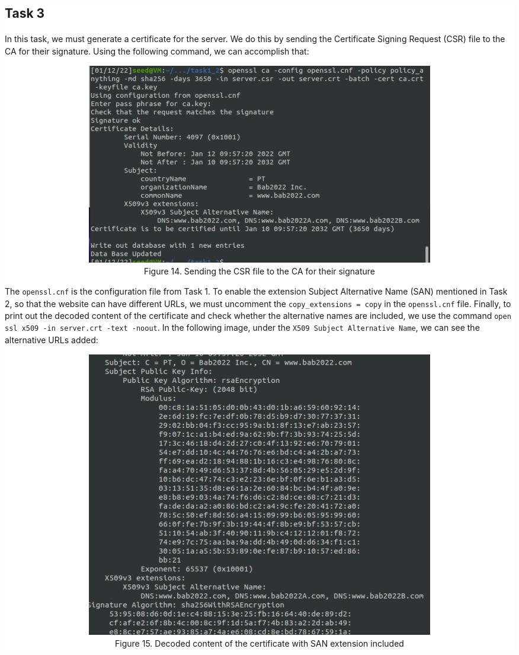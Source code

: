 ## Task 3

In this task, we must generate a certificate for the server. We do this by sending the Certificate Signing Request (CSR) file to the CA for their signature. Using the following command, we can accomplish that:

<figure align="center">
    <img src="images/week11/fig14.png"/>
    <figcaption>Figure 14. Sending the CSR file to the CA for their signature</figcaption>
</figure>

The `openssl.cnf` is the configuration file from Task 1. To enable the extension Subject Alternative Name (SAN) mentioned in Task 2, so that the website can have different URLs, we must uncomment the `copy_extensions = copy` in the `openssl.cnf` file. Finally, to print out the decoded content of the certificate and check whether the alternative names are included, we use the command `openssl x509 -in server.crt -text -noout`. In the following image, under the `X509 Subject Alternative Name`, we can see the alternative URLs added:

<figure align="center">
    <img src="images/week11/fig15.png"/>
    <figcaption>Figure 15. Decoded content of the certificate with SAN extension included</figcaption>
</figure>
